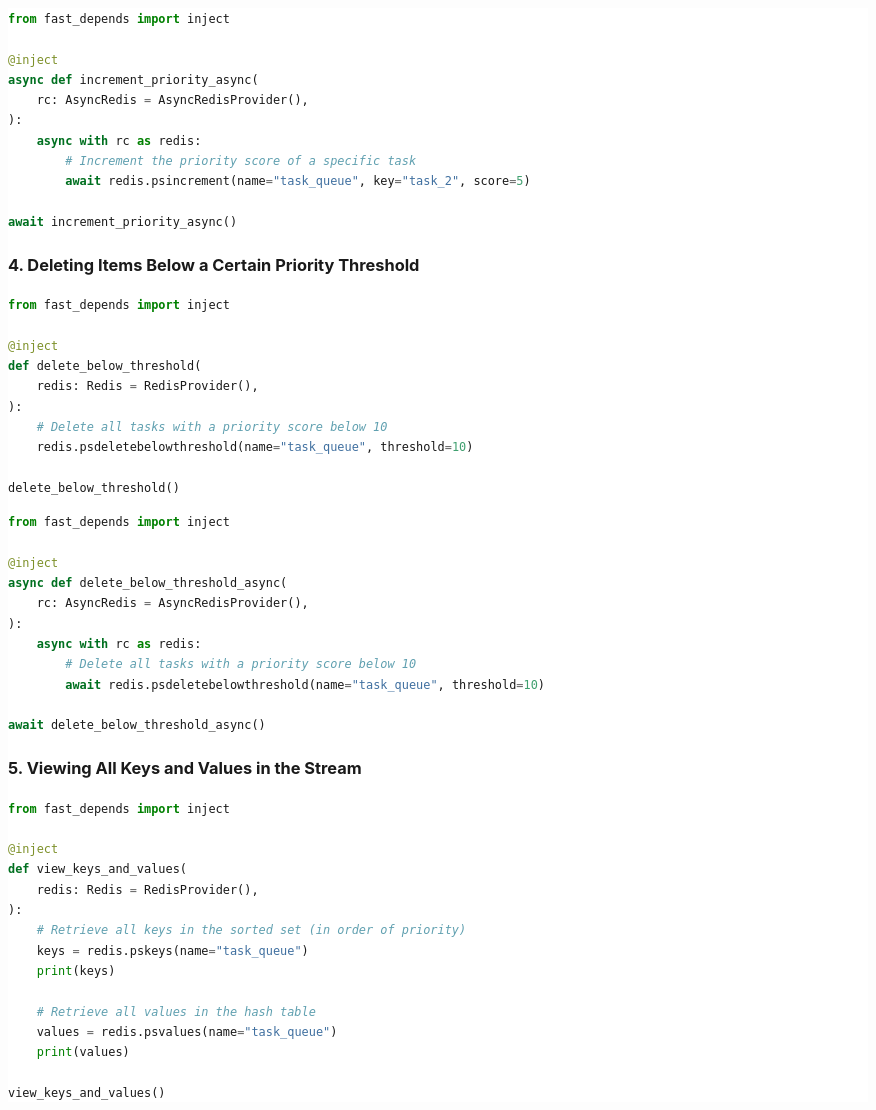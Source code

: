 ```python
from fast_depends import inject

@inject
async def increment_priority_async(
    rc: AsyncRedis = AsyncRedisProvider(),
):
    async with rc as redis:
        # Increment the priority score of a specific task
        await redis.psincrement(name="task_queue", key="task_2", score=5)

await increment_priority_async()
```

### 4. **Deleting Items Below a Certain Priority Threshold**

```python
from fast_depends import inject

@inject
def delete_below_threshold(
    redis: Redis = RedisProvider(),
):
    # Delete all tasks with a priority score below 10
    redis.psdeletebelowthreshold(name="task_queue", threshold=10)

delete_below_threshold()
```

```python
from fast_depends import inject

@inject
async def delete_below_threshold_async(
    rc: AsyncRedis = AsyncRedisProvider(),
):
    async with rc as redis:
        # Delete all tasks with a priority score below 10
        await redis.psdeletebelowthreshold(name="task_queue", threshold=10)

await delete_below_threshold_async()
```

### 5. **Viewing All Keys and Values in the Stream**

```python
from fast_depends import inject

@inject
def view_keys_and_values(
    redis: Redis = RedisProvider(),
):
    # Retrieve all keys in the sorted set (in order of priority)
    keys = redis.pskeys(name="task_queue")
    print(keys)

    # Retrieve all values in the hash table
    values = redis.psvalues(name="task_queue")
    print(values)

view_keys_and_values()
```
